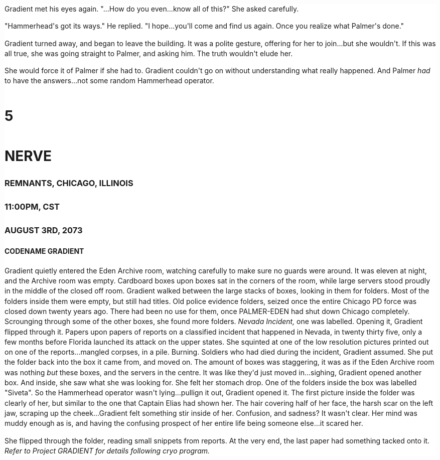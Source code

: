 Gradient met his eyes again. "...How do you even...know all of this?" She asked carefully.

"Hammerhead's got its ways." He replied. "I hope...you'll come and find us again. Once you realize what Palmer's done."

Gradient turned away, and began to leave the building. It was a polite gesture, offering for her to join...but she wouldn't. If this was all true, she was going straight to Palmer, and asking him. The truth wouldn't elude her. 

She would force it of Palmer if she had to. Gradient couldn't go on without understanding what really happened. And Palmer *had* to have the answers...not some random Hammerhead operator.

# 5
# NERVE
### REMNANTS, CHICAGO, ILLINOIS
### 11:00PM, CST
### AUGUST 3RD, 2073
#### CODENAME GRADIENT

Gradient quietly entered the Eden Archive room, watching carefully to make sure no guards were around. It was eleven at night, and the Archive room was empty. Cardboard boxes upon boxes sat in the corners of the room, while large servers stood proudly in the middle of the closed off room. Gradient walked between the large stacks of boxes, looking in them for folders. Most of the folders inside them were empty, but still had titles. Old police evidence folders, seized once the entire Chicago PD force was closed down twenty years ago. There had been no use for them, once PALMER-EDEN had shut down Chicago completely. Scrounging through some of the other boxes, she found more folders. *Nevada Incident,* one was labelled. Opening it, Gradient flipped through it. Papers upon papers of reports on a classified incident that happened in Nevada, in twenty thirty five, only a few months before Florida launched its attack on the upper states. She squinted at one of the low resolution pictures printed out on one of the reports...mangled corpses, in a pile. Burning. Soldiers who had died during the incident, Gradient assumed. She put the folder back into the box it came from, and moved on. The amount of boxes was staggering, it was as if the Eden Archive room was nothing *but* these boxes, and the servers in the centre. It was like they'd just moved in...sighing, Gradient opened another box. And inside, she saw what she was looking for. She felt her stomach drop. One of the folders inside the box was labelled "Siveta". So the Hammerhead operator wasn't lying...pullign it out, Gradient opened it. The first picture inside the folder was clearly of her, but similar to the one that Captain Elias had shown her. The hair covering half of her face, the harsh scar on the left jaw, scraping up the cheek...Gradient felt something stir inside of her. Confusion, and sadness? It wasn't clear. Her mind was muddy enough as is, and having the confusing prospect of her entire life being someone else...it scared her.

She flipped through the folder, reading small snippets from reports. At the very end, the last paper had something tacked onto it. *Refer to Project GRADIENT for details following cryo program.* 
